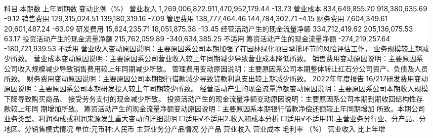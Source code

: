 科目
本期数
上年同期数
变动比例（%）
营业收入
1,269,006,822.911,470,952,179.44
-13.73
营业成本
834,649,855.70
918,380,635.69
-9.12
销售费用
129,315,024.51
139,180,319.16
-7.09
管理费用
138,777,464.46
144,784,302.71
-4.15
财务费用
7,604,349.61
20,601,487.24
-63.09
研发费用
15,624,235.71
18,051,875.38
-13.45
经营活动产生的现金流量净额
334,712,419.62
205,136,075.53
63.17
投资活动产生的现金流量净额
215,762,059.89
-340,634,385.25
不适用
筹资活动产生的现金流量净额
-274,219,257.64
-180,721,939.53
不适用
营业收入变动原因说明：主要原因系公司本期加强了在园林绿化项目承揽环节的风险评估工作，
业务规模较上期减少所致。
营业成本变动原因说明：主要原因系公司营业收入较上年同期减少导致营业成本降低所致。
销售费用变动原因说明：主要原因系公司收入规模减少导致销售费用较上年同期减少所致。
管理费用变动原因说明：主要原因系公司本期整体转让红石分公司资产、负债及人员所致。
财务费用变动原因说明：主要原因公司本期银行借款减少导致贷款利息支出较上期减少所致。
2022年年度报告
16/217研发费用变动原因说明：主要原因系公司本期研发投入较上年同期较少所致。
经营活动产生的现金流量净额变动原因说明：主要原因系公司本期收入规模下降导致购买商品、
接受劳务支付的现金减少所致。
投资活动产生的现金流量净额变动原因说明：主要原因系公司本期到期收回结构性存款较上年同
期增加所致。
筹资活动产生的现金流量净额变动原因说明：主要原因系本期银行借款净偿还额较上年同期增加
所致。本期公司业务类型、利润构成或利润来源发生重大变动的详细说明
□适用√不适用2.收入和成本分析
□适用√不适用(1).主营业务分行业、分产品、分地区、分销售模式情况
单位:元币种:人民币
主营业务分产品情况
分产品
营业收入
营业成本
毛利率
（%）
营业收入
比上年增